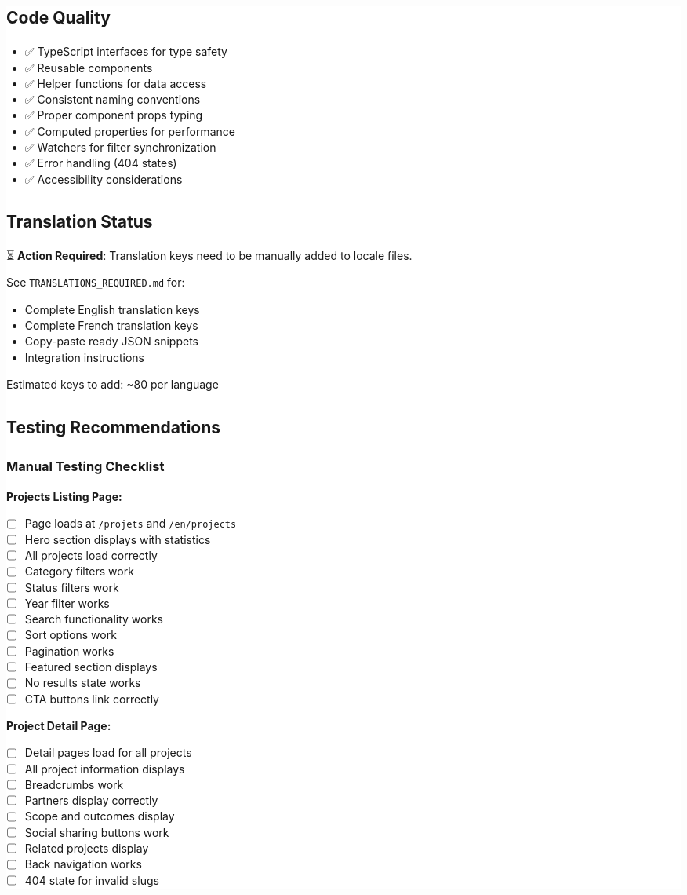 ## Code Quality

- ✅ TypeScript interfaces for type safety
- ✅ Reusable components
- ✅ Helper functions for data access
- ✅ Consistent naming conventions
- ✅ Proper component props typing
- ✅ Computed properties for performance
- ✅ Watchers for filter synchronization
- ✅ Error handling (404 states)
- ✅ Accessibility considerations

## Translation Status

⏳ **Action Required**: Translation keys need to be manually added to locale files.

See `TRANSLATIONS_REQUIRED.md` for:
- Complete English translation keys
- Complete French translation keys
- Copy-paste ready JSON snippets
- Integration instructions

Estimated keys to add: ~80 per language

## Testing Recommendations

### Manual Testing Checklist

**Projects Listing Page:**
- [ ] Page loads at `/projets` and `/en/projects`
- [ ] Hero section displays with statistics
- [ ] All projects load correctly
- [ ] Category filters work
- [ ] Status filters work
- [ ] Year filter works
- [ ] Search functionality works
- [ ] Sort options work
- [ ] Pagination works
- [ ] Featured section displays
- [ ] No results state works
- [ ] CTA buttons link correctly

**Project Detail Page:**
- [ ] Detail pages load for all projects
- [ ] All project information displays
- [ ] Breadcrumbs work
- [ ] Partners display correctly
- [ ] Scope and outcomes display
- [ ] Social sharing buttons work
- [ ] Related projects display
- [ ] Back navigation works
- [ ] 404 state for invalid slugs
